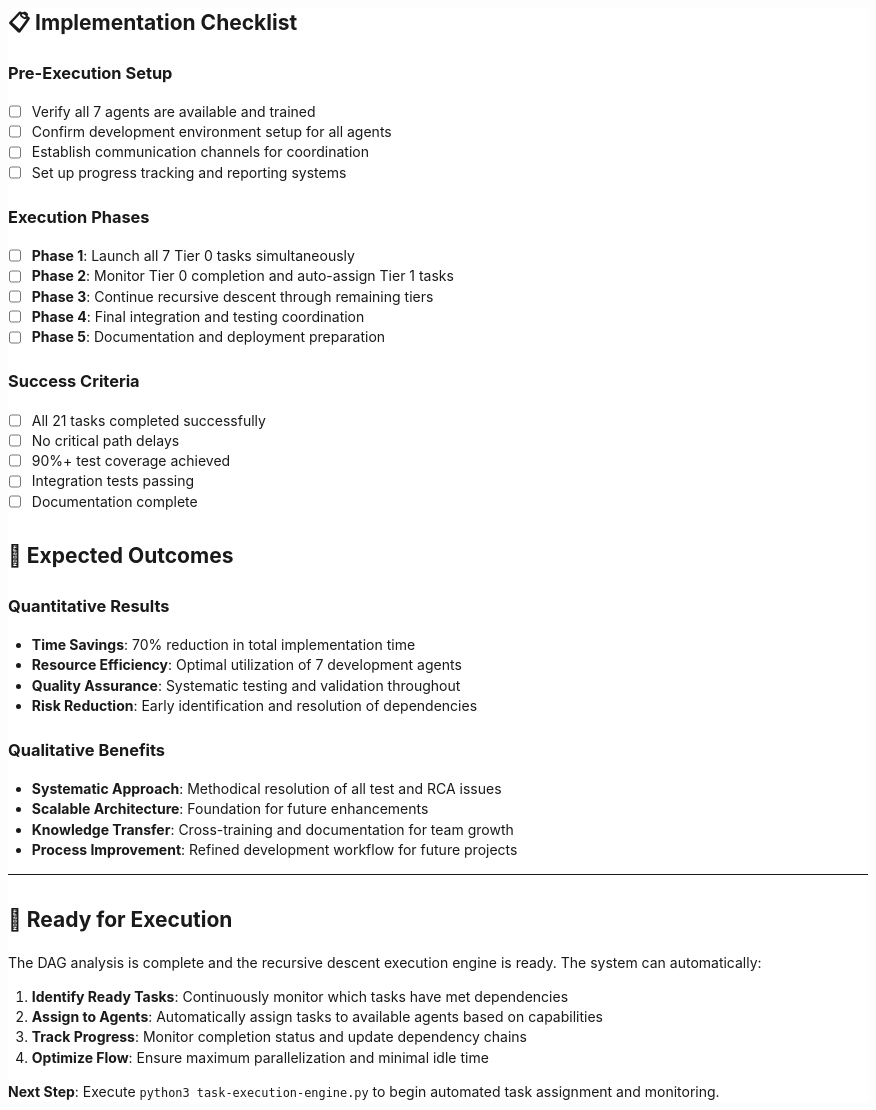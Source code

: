 ## 📋 Implementation Checklist

### Pre-Execution Setup
- [ ] Verify all 7 agents are available and trained
- [ ] Confirm development environment setup for all agents
- [ ] Establish communication channels for coordination
- [ ] Set up progress tracking and reporting systems

### Execution Phases
- [ ] **Phase 1**: Launch all 7 Tier 0 tasks simultaneously
- [ ] **Phase 2**: Monitor Tier 0 completion and auto-assign Tier 1 tasks
- [ ] **Phase 3**: Continue recursive descent through remaining tiers
- [ ] **Phase 4**: Final integration and testing coordination
- [ ] **Phase 5**: Documentation and deployment preparation

### Success Criteria
- [ ] All 21 tasks completed successfully
- [ ] No critical path delays
- [ ] 90%+ test coverage achieved
- [ ] Integration tests passing
- [ ] Documentation complete

## 🎉 Expected Outcomes

### Quantitative Results
- **Time Savings**: 70% reduction in total implementation time
- **Resource Efficiency**: Optimal utilization of 7 development agents
- **Quality Assurance**: Systematic testing and validation throughout
- **Risk Reduction**: Early identification and resolution of dependencies

### Qualitative Benefits
- **Systematic Approach**: Methodical resolution of all test and RCA issues
- **Scalable Architecture**: Foundation for future enhancements
- **Knowledge Transfer**: Cross-training and documentation for team growth
- **Process Improvement**: Refined development workflow for future projects

---

## 🚀 Ready for Execution

The DAG analysis is complete and the recursive descent execution engine is ready. The system can automatically:

1. **Identify Ready Tasks**: Continuously monitor which tasks have met dependencies
2. **Assign to Agents**: Automatically assign tasks to available agents based on capabilities
3. **Track Progress**: Monitor completion status and update dependency chains
4. **Optimize Flow**: Ensure maximum parallelization and minimal idle time

**Next Step**: Execute `python3 task-execution-engine.py` to begin automated task assignment and monitoring.